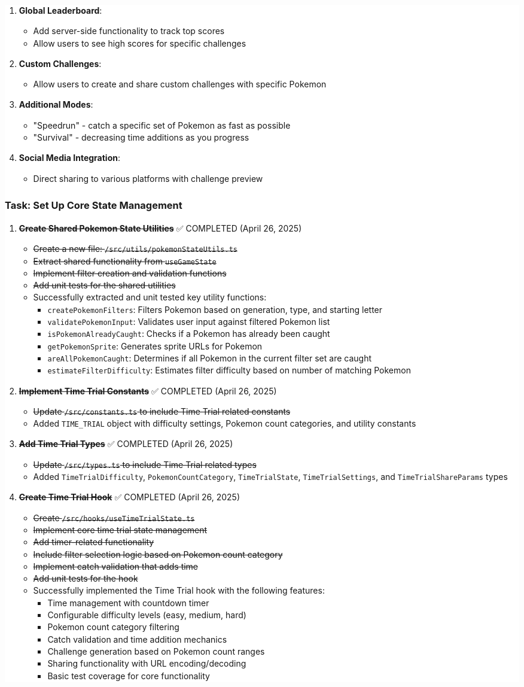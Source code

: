 1. **Global Leaderboard**:
   - Add server-side functionality to track top scores
   - Allow users to see high scores for specific challenges

2. **Custom Challenges**:
   - Allow users to create and share custom challenges with specific Pokemon

3. **Additional Modes**:
   - "Speedrun" - catch a specific set of Pokemon as fast as possible
   - "Survival" - decreasing time additions as you progress

4. **Social Media Integration**:
   - Direct sharing to various platforms with challenge preview

### Task: Set Up Core State Management

1. ~~**Create Shared Pokemon State Utilities**~~ ✅ COMPLETED (April 26, 2025)
   - ~~Create a new file: `/src/utils/pokemonStateUtils.ts`~~
   - ~~Extract shared functionality from `useGameState`~~
   - ~~Implement filter creation and validation functions~~
   - ~~Add unit tests for the shared utilities~~
   - Successfully extracted and unit tested key utility functions:
     - `createPokemonFilters`: Filters Pokemon based on generation, type, and starting letter
     - `validatePokemonInput`: Validates user input against filtered Pokemon list
     - `isPokemonAlreadyCaught`: Checks if a Pokemon has already been caught
     - `getPokemonSprite`: Generates sprite URLs for Pokemon
     - `areAllPokemonCaught`: Determines if all Pokemon in the current filter set are caught
     - `estimateFilterDifficulty`: Estimates filter difficulty based on number of matching Pokemon

2. ~~**Implement Time Trial Constants**~~ ✅ COMPLETED (April 26, 2025)
   - ~~Update `/src/constants.ts` to include Time Trial related constants~~
   - Added `TIME_TRIAL` object with difficulty settings, Pokemon count categories, and utility constants

3. ~~**Add Time Trial Types**~~ ✅ COMPLETED (April 26, 2025)
   - ~~Update `/src/types.ts` to include Time Trial related types~~
   - Added `TimeTrialDifficulty`, `PokemonCountCategory`, `TimeTrialState`, `TimeTrialSettings`, and `TimeTrialShareParams` types

4. ~~**Create Time Trial Hook**~~ ✅ COMPLETED (April 26, 2025)
   - ~~Create `/src/hooks/useTimeTrialState.ts`~~
   - ~~Implement core time trial state management~~
   - ~~Add timer-related functionality~~
   - ~~Include filter selection logic based on Pokemon count category~~
   - ~~Implement catch validation that adds time~~
   - ~~Add unit tests for the hook~~
   - Successfully implemented the Time Trial hook with the following features:
     - Time management with countdown timer
     - Configurable difficulty levels (easy, medium, hard)
     - Pokemon count category filtering
     - Catch validation and time addition mechanics
     - Challenge generation based on Pokemon count ranges
     - Sharing functionality with URL encoding/decoding
     - Basic test coverage for core functionality
